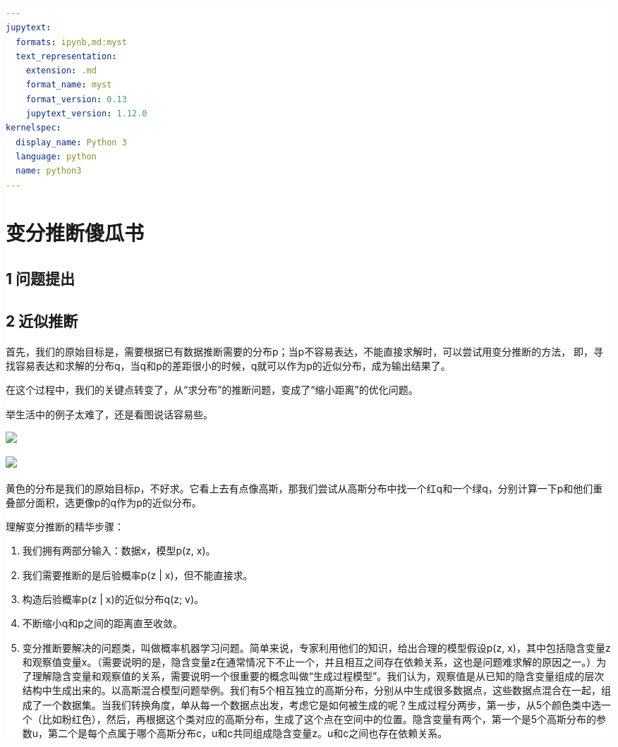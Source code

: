 ```yaml
---
jupytext:
  formats: ipynb,md:myst
  text_representation:
    extension: .md
    format_name: myst
    format_version: 0.13
    jupytext_version: 1.12.0
kernelspec:
  display_name: Python 3
  language: python
  name: python3
---
```


# 变分推断傻瓜书

## 1 问题提出





## 2 近似推断

首先，我们的原始目标是，需要根据已有数据推断需要的分布p；当p不容易表达，不能直接求解时，可以尝试用变分推断的方法， 即，寻找容易表达和求解的分布q，当q和p的差距很小的时候，q就可以作为p的近似分布，成为输出结果了。

在这个过程中，我们的关键点转变了，从“求分布”的推断问题，变成了“缩小距离”的优化问题。

举生活中的例子太难了，还是看图说话容易些。

![](https://pic2.zhimg.com/50/v2-8fc7cdc9e52f42dded78cff1ea966a72_hd.jpg?source=1940ef5c)

![](https://pic2.zhimg.com/80/v2-8fc7cdc9e52f42dded78cff1ea966a72_720w.jpg?source=1940ef5c)

黄色的分布是我们的原始目标p，不好求。它看上去有点像高斯，那我们尝试从高斯分布中找一个红q和一个绿q，分别计算一下p和他们重叠部分面积，选更像p的q作为p的近似分布。

  

理解变分推断的精华步骤：

1. 我们拥有两部分输入：数据x，模型p(z, x)。
2. 我们需要推断的是后验概率p(z | x)，但不能直接求。
3. 构造后验概率p(z | x)的近似分布q(z; v)。
4. 不断缩小q和p之间的距离直至收敛。

  



1. 变分推断要解决的问题类，叫做概率机器学习问题。简单来说，专家利用他们的知识，给出合理的模型假设p(z, x)，其中包括隐含变量z和观察值变量x。（需要说明的是，隐含变量z在通常情况下不止一个，并且相互之间存在依赖关系，这也是问题难求解的原因之一。）为了理解隐含变量和观察值的关系，需要说明一个很重要的概念叫做“生成过程模型”。我们认为，观察值是从已知的隐含变量组成的层次结构中生成出来的。以高斯混合模型问题举例。我们有5个相互独立的高斯分布，分别从中生成很多数据点，这些数据点混合在一起，组成了一个数据集。当我们转换角度，单从每一个数据点出发，考虑它是如何被生成的呢？生成过程分两步，第一步，从5个颜色类中选一个（比如粉红色），然后，再根据这个类对应的高斯分布，生成了这个点在空间中的位置。隐含变量有两个，第一个是5个高斯分布的参数u，第二个是每个点属于哪个高斯分布c，u和c共同组成隐含变量z。u和c之间也存在依赖关系。
